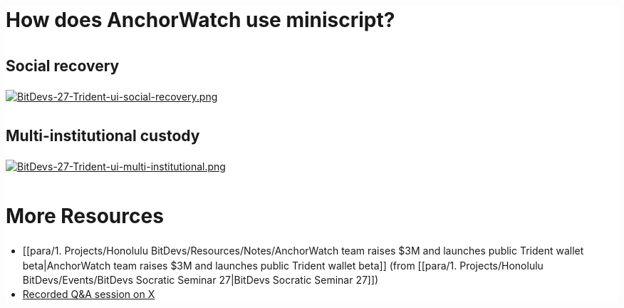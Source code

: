 

# How does AnchorWatch use miniscript?

## Social recovery

[![BitDevs-27-Trident-ui-social-recovery.png](/img/user/para/artifacts/BitDevs-27-Trident-ui-social-recovery.png)](https://x.com/Rob1Ham/status/1704917244734566856?s=20)

## Multi-institutional custody

[![BitDevs-27-Trident-ui-multi-institutional.png](/img/user/para/artifacts/BitDevs-27-Trident-ui-multi-institutional.png)](https://x.com/Rob1Ham/status/1704917250736574744?s=20)


</div></div>

# More Resources
- [[para/1. Projects/Honolulu BitDevs/Resources/Notes/AnchorWatch team raises $3M and launches public Trident wallet beta\|AnchorWatch team raises $3M and launches public Trident wallet beta]] (from [[para/1. Projects/Honolulu BitDevs/Events/BitDevs Socratic Seminar 27\|BitDevs Socratic Seminar 27]])
- [Recorded Q&A session on X](https://x.com/AnchorWatch/status/1876352603761611087)

